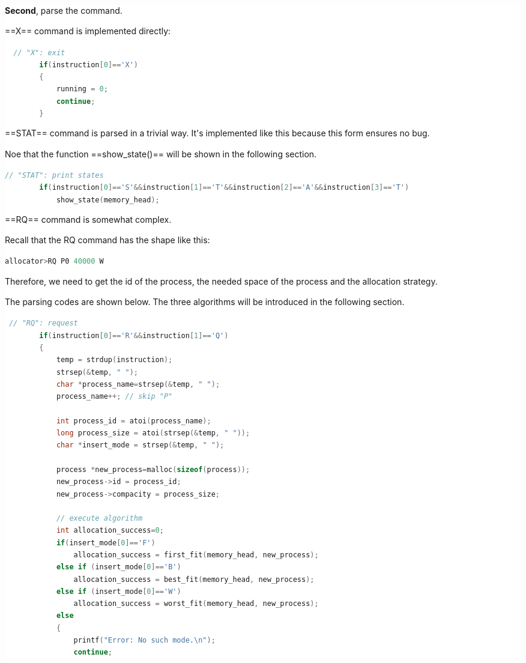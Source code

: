 

**Second**, parse the command. 

==X== command is implemented directly:

```c
  // "X": exit
        if(instruction[0]=='X')
        {
            running = 0;
            continue;
        }
```



==STAT== command is parsed in a trivial way. It's implemented like this because this form ensures no bug.

Noe that the function ==show_state()== will be shown in the following section.

```c
// "STAT": print states
        if(instruction[0]=='S'&&instruction[1]=='T'&&instruction[2]=='A'&&instruction[3]=='T')
            show_state(memory_head);
```



==RQ== command is somewhat complex.

Recall that the RQ command has the shape like this:

```c
allocator>RQ P0 40000 W
```

Therefore, we need to get the id of the process, the needed space of the process and the allocation strategy.

The parsing codes are shown below. The three algorithms will be introduced in the following section.

```c
 // "RQ": request
        if(instruction[0]=='R'&&instruction[1]=='Q')
        {
            temp = strdup(instruction);
            strsep(&temp, " ");
            char *process_name=strsep(&temp, " ");
            process_name++; // skip "P"

            int process_id = atoi(process_name);
            long process_size = atoi(strsep(&temp, " "));
            char *insert_mode = strsep(&temp, " ");

            process *new_process=malloc(sizeof(process));
            new_process->id = process_id;
            new_process->compacity = process_size;
            
            // execute algorithm
            int allocation_success=0;
            if(insert_mode[0]=='F')
                allocation_success = first_fit(memory_head, new_process);
            else if (insert_mode[0]=='B')
                allocation_success = best_fit(memory_head, new_process);
            else if (insert_mode[0]=='W')
                allocation_success = worst_fit(memory_head, new_process);
            else
            {
                printf("Error: No such mode.\n");
                continue;
```